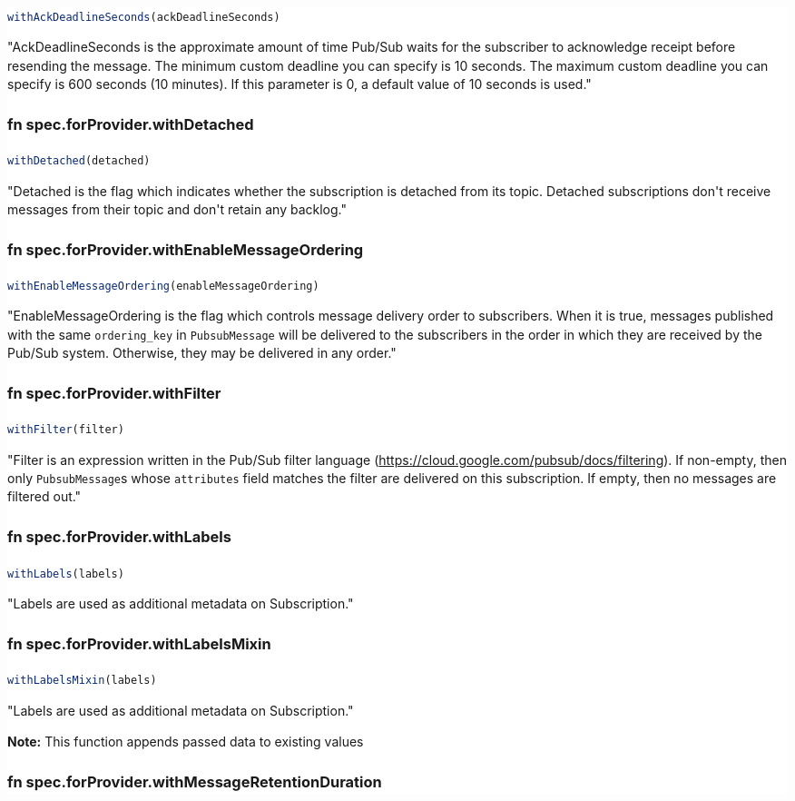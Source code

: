 ```ts
withAckDeadlineSeconds(ackDeadlineSeconds)
```

"AckDeadlineSeconds is the approximate amount of time Pub/Sub waits for the subscriber to acknowledge receipt before resending the message. The minimum custom deadline you can specify is 10 seconds. The maximum custom deadline you can specify is 600 seconds (10 minutes). If this parameter is 0, a default value of 10 seconds is used."

### fn spec.forProvider.withDetached

```ts
withDetached(detached)
```

"Detached is the flag which indicates whether the subscription is detached from its topic. Detached subscriptions don't receive messages from their topic and don't retain any backlog."

### fn spec.forProvider.withEnableMessageOrdering

```ts
withEnableMessageOrdering(enableMessageOrdering)
```

"EnableMessageOrdering is the flag which controls message delivery order to subscribers. When it is true, messages published with the same `ordering_key` in `PubsubMessage` will be delivered to the subscribers in the order in which they are received by the Pub/Sub system. Otherwise, they may be delivered in any order."

### fn spec.forProvider.withFilter

```ts
withFilter(filter)
```

"Filter is an expression written in the Pub/Sub filter language (https://cloud.google.com/pubsub/docs/filtering). If non-empty, then only `PubsubMessage`s whose `attributes` field matches the filter are delivered on this subscription. If empty, then no messages are filtered out."

### fn spec.forProvider.withLabels

```ts
withLabels(labels)
```

"Labels are used as additional metadata on Subscription."

### fn spec.forProvider.withLabelsMixin

```ts
withLabelsMixin(labels)
```

"Labels are used as additional metadata on Subscription."

**Note:** This function appends passed data to existing values

### fn spec.forProvider.withMessageRetentionDuration
